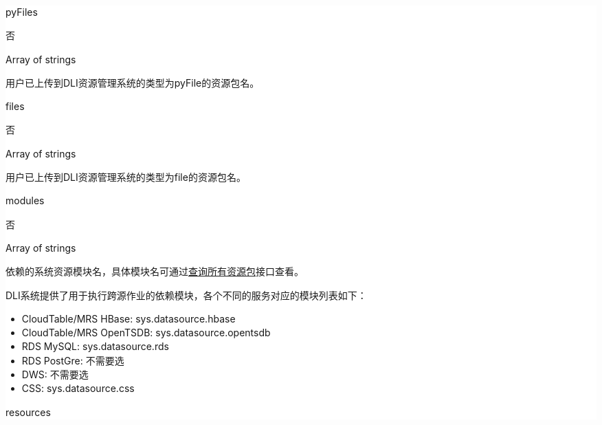 <tr id="zh-cn_topic_0103343292_zh-cn_topic_0102902454_row518512325815"><td class="cellrowborder" valign="top" width="19.689999999999998%" headers="mcps1.2.5.1.1 "><p id="zh-cn_topic_0103343292_zh-cn_topic_0102902454_p1824510381584"><a name="zh-cn_topic_0103343292_zh-cn_topic_0102902454_p1824510381584"></a><a name="zh-cn_topic_0103343292_zh-cn_topic_0102902454_p1824510381584"></a>pyFiles</p>
</td>
<td class="cellrowborder" valign="top" width="10.01%" headers="mcps1.2.5.1.2 "><p id="zh-cn_topic_0103343292_zh-cn_topic_0102902454_p172482381686"><a name="zh-cn_topic_0103343292_zh-cn_topic_0102902454_p172482381686"></a><a name="zh-cn_topic_0103343292_zh-cn_topic_0102902454_p172482381686"></a>否</p>
</td>
<td class="cellrowborder" valign="top" width="11.24%" headers="mcps1.2.5.1.3 "><p id="zh-cn_topic_0103343292_zh-cn_topic_0102902454_p122491138782"><a name="zh-cn_topic_0103343292_zh-cn_topic_0102902454_p122491138782"></a><a name="zh-cn_topic_0103343292_zh-cn_topic_0102902454_p122491138782"></a>Array of strings</p>
</td>
<td class="cellrowborder" valign="top" width="59.06%" headers="mcps1.2.5.1.4 "><p id="zh-cn_topic_0103343292_zh-cn_topic_0102902454_p13251183811817"><a name="zh-cn_topic_0103343292_zh-cn_topic_0102902454_p13251183811817"></a><a name="zh-cn_topic_0103343292_zh-cn_topic_0102902454_p13251183811817"></a>用户已上传到DLI资源管理系统的类型为pyFile的资源包名。</p>
</td>
</tr>
<tr id="zh-cn_topic_0103343292_row813455710464"><td class="cellrowborder" valign="top" width="19.689999999999998%" headers="mcps1.2.5.1.1 "><p id="zh-cn_topic_0103343292_p4655202164617"><a name="zh-cn_topic_0103343292_p4655202164617"></a><a name="zh-cn_topic_0103343292_p4655202164617"></a>files</p>
</td>
<td class="cellrowborder" valign="top" width="10.01%" headers="mcps1.2.5.1.2 "><p id="zh-cn_topic_0103343292_p265762113466"><a name="zh-cn_topic_0103343292_p265762113466"></a><a name="zh-cn_topic_0103343292_p265762113466"></a>否</p>
</td>
<td class="cellrowborder" valign="top" width="11.24%" headers="mcps1.2.5.1.3 "><p id="zh-cn_topic_0103343292_p126581621164614"><a name="zh-cn_topic_0103343292_p126581621164614"></a><a name="zh-cn_topic_0103343292_p126581621164614"></a>Array of strings</p>
</td>
<td class="cellrowborder" valign="top" width="59.06%" headers="mcps1.2.5.1.4 "><p id="zh-cn_topic_0103343292_p265912124618"><a name="zh-cn_topic_0103343292_p265912124618"></a><a name="zh-cn_topic_0103343292_p265912124618"></a>用户已上传到DLI资源管理系统的类型为file的资源包名。</p>
</td>
</tr>
<tr id="row891402919348"><td class="cellrowborder" valign="top" width="19.689999999999998%" headers="mcps1.2.5.1.1 "><p id="p0966333424"><a name="p0966333424"></a><a name="p0966333424"></a>modules</p>
</td>
<td class="cellrowborder" valign="top" width="10.01%" headers="mcps1.2.5.1.2 "><p id="p149672331823"><a name="p149672331823"></a><a name="p149672331823"></a>否</p>
</td>
<td class="cellrowborder" valign="top" width="11.24%" headers="mcps1.2.5.1.3 "><p id="p8967143313219"><a name="p8967143313219"></a><a name="p8967143313219"></a>Array of strings</p>
</td>
<td class="cellrowborder" valign="top" width="59.06%" headers="mcps1.2.5.1.4 "><p id="p1596716338218"><a name="p1596716338218"></a><a name="p1596716338218"></a>依赖的系统资源模块名，具体模块名可通过<a href="查询所有资源包.md">查询所有资源包</a>接口查看。</p>
<div class="p" id="p231983472818"><a name="p231983472818"></a><a name="p231983472818"></a>DLI系统提供了用于执行跨源作业的依赖模块，各个不同的服务对应的模块列表如下：<a name="ul863182613314"></a><a name="ul863182613314"></a><ul id="ul863182613314"><li>CloudTable/MRS HBase: sys.datasource.hbase</li><li>CloudTable/MRS OpenTSDB: sys.datasource.opentsdb</li><li>RDS MySQL: sys.datasource.rds</li><li>RDS PostGre: 不需要选</li><li>DWS: 不需要选</li><li>CSS: sys.datasource.css</li></ul>
</div>
</td>
</tr>
<tr id="zh-cn_topic_0103343292_zh-cn_topic_0102902454_row19295613010"><td class="cellrowborder" valign="top" width="19.689999999999998%" headers="mcps1.2.5.1.1 "><p id="zh-cn_topic_0103343292_zh-cn_topic_0102902454_p20306616013"><a name="zh-cn_topic_0103343292_zh-cn_topic_0102902454_p20306616013"></a><a name="zh-cn_topic_0103343292_zh-cn_topic_0102902454_p20306616013"></a>resources</p>
</td>